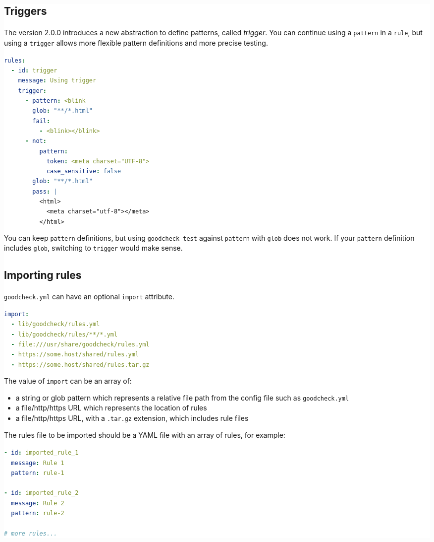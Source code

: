 ## Triggers

The version 2.0.0 introduces a new abstraction to define patterns, called *trigger*.
You can continue using a `pattern` in a `rule`, but using a `trigger` allows more flexible pattern definitions and more precise testing.

```yaml
rules:
  - id: trigger
    message: Using trigger
    trigger:
      - pattern: <blink
        glob: "**/*.html"
        fail:
          - <blink></blink>
      - not:
          pattern:
            token: <meta charset="UTF-8">
            case_sensitive: false
        glob: "**/*.html"
        pass: |
          <html>
            <meta charset="utf-8"></meta>
          </html>
```

You can keep `pattern` definitions, but using `goodcheck test` against `pattern` with `glob` does not work.
If your `pattern` definition includes `glob`, switching to `trigger` would make sense.

## Importing rules

`goodcheck.yml` can have an optional `import` attribute.

```yaml
import:
  - lib/goodcheck/rules.yml
  - lib/goodcheck/rules/**/*.yml
  - file:///usr/share/goodcheck/rules.yml
  - https://some.host/shared/rules.yml
  - https://some.host/shared/rules.tar.gz
```

The value of `import` can be an array of:

- a string or glob pattern which represents a relative file path from the config file such as `goodcheck.yml`
- a file/http/https URL which represents the location of rules
- a file/http/https URL, with a `.tar.gz` extension, which includes rule files

The rules file to be imported should be a YAML file with an array of rules, for example:

```yaml
- id: imported_rule_1
  message: Rule 1
  pattern: rule-1

- id: imported_rule_2
  message: Rule 2
  pattern: rule-2

# more rules...
```
